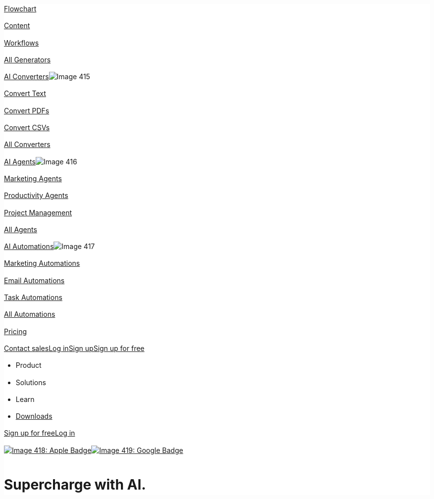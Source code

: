 [Flowchart](https://www.taskade.com/generate/flowchart)

[Content](https://www.taskade.com/generate/content)

[Workflows](https://www.taskade.com/generate/workflows)

[All Generators](https://www.taskade.com/generate/categories)

[AI Converters](https://www.taskade.com/convert)![Image 415](https://www.taskade.com/static_images/landing/dropdown-caret.svg)

[Convert Text](https://www.taskade.com/convert/text)

[Convert PDFs](https://www.taskade.com/convert/pdf)

[Convert CSVs](https://www.taskade.com/convert/csv)

[All Converters](https://www.taskade.com/convert/categories)

[AI Agents](https://www.taskade.com/agents)![Image 416](https://www.taskade.com/static_images/landing/dropdown-caret.svg)

[Marketing Agents](https://www.taskade.com/agents/marketing)

[Productivity Agents](https://www.taskade.com/agents/productivity)

[Project Management](https://www.taskade.com/agents/project-management)

[All Agents](https://www.taskade.com/agents/categories)

[AI Automations](https://www.taskade.com/automate)![Image 417](https://www.taskade.com/static_images/landing/dropdown-caret.svg)

[Marketing Automations](https://www.taskade.com/automate/marketing)

[Email Automations](https://www.taskade.com/automate/email)

[Task Automations](https://www.taskade.com/automate/task)

[All Automations](https://www.taskade.com/automate/categories)

[Pricing](https://www.taskade.com/pricing)

[Contact sales](https://taskade.com/request-demo)[Log in](https://www.taskade.com/login)[Sign upSign up for free](https://www.taskade.com/signup)

[](https://www.taskade.com/ "Taskade")

*   Product
    
*   Solutions
    
*   Learn
    
*   [Downloads](https://www.taskade.com/downloads)

[Sign up for free](https://www.taskade.com/signup)[Log in](https://www.taskade.com/login)

[![Image 418: Apple Badge](https://www.taskade.com/_next/image?url=%2Fstatic_images%2Fbadge_apple.png&w=384&q=75)](https://apps.apple.com/us/app/taskade-team-productivity/id1264713923)[![Image 419: Google Badge](https://www.taskade.com/_next/image?url=%2Fstatic_images%2Fbadge_google.png&w=384&q=75)](https://play.google.com/store/apps/details?id=com.taskade.mobile)

Supercharge with AI.
====================
